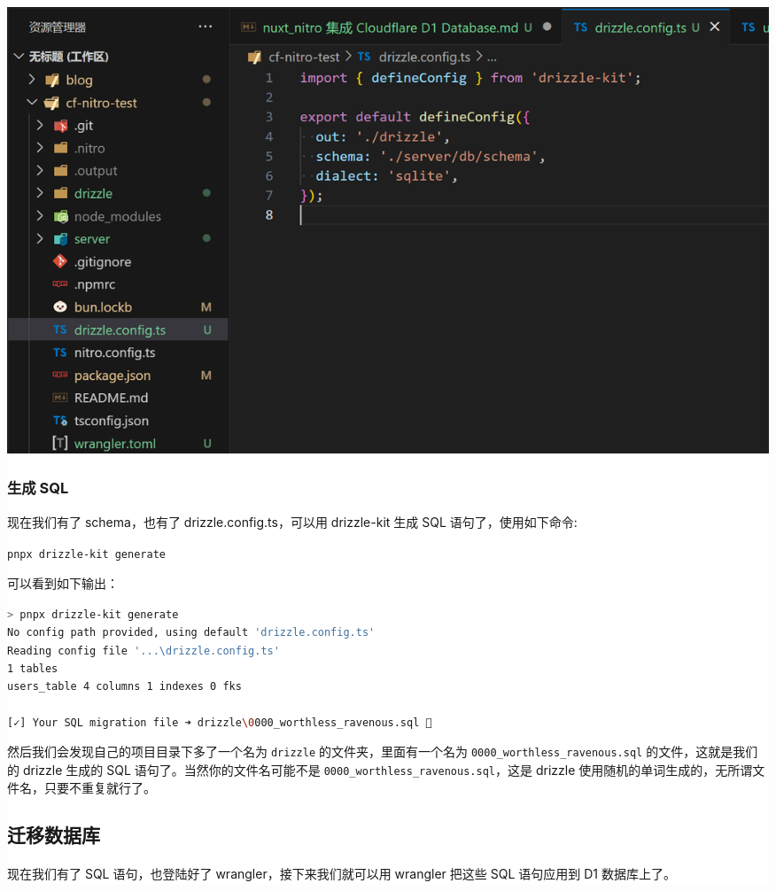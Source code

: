 ![vscode: drizzle.config.ts](assets/image-5.png)

### 生成 SQL

现在我们有了 schema，也有了 drizzle.config.ts，可以用 drizzle-kit 生成 SQL 语句了，使用如下命令:

```sh
pnpx drizzle-kit generate
```

可以看到如下输出：

```sh
> pnpx drizzle-kit generate
No config path provided, using default 'drizzle.config.ts'
Reading config file '...\drizzle.config.ts'
1 tables
users_table 4 columns 1 indexes 0 fks

[✓] Your SQL migration file ➜ drizzle\0000_worthless_ravenous.sql 🚀
```

然后我们会发现自己的项目目录下多了一个名为 `drizzle` 的文件夹，里面有一个名为 `0000_worthless_ravenous.sql` 的文件，这就是我们的 drizzle 生成的 SQL 语句了。当然你的文件名可能不是 `0000_worthless_ravenous.sql`，这是 drizzle 使用随机的单词生成的，无所谓文件名，只要不重复就行了。

## 迁移数据库

现在我们有了 SQL 语句，也登陆好了 wrangler，接下来我们就可以用 wrangler 把这些 SQL 语句应用到 D1 数据库上了。
